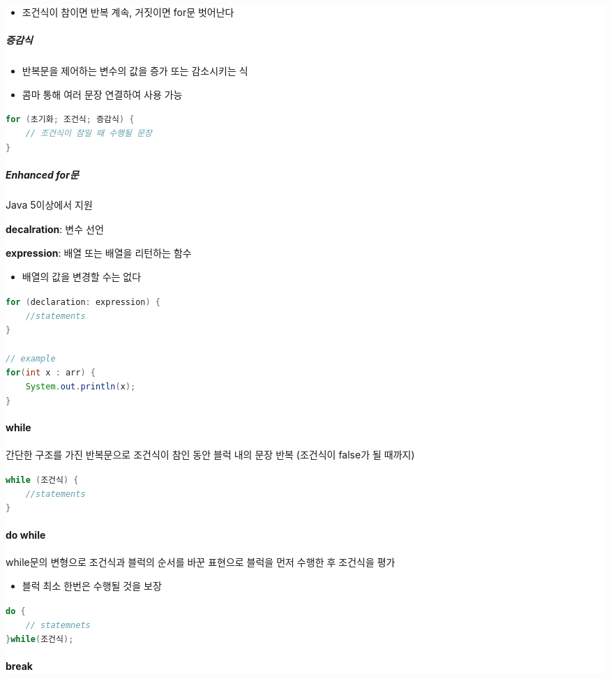 - 조건식이 참이면 반복 계속, 거짓이면 for문 벗어난다

##### 증감식

- 반복문을 제어하는 변수의 값을 증가 또는 감소시키는 식

- 콤마 통해 여러 문장 연결하여 사용 가능



```java
for (초기화; 조건식; 증감식) {
    // 조건식이 참일 때 수행될 문장
}
```

##### Enhanced for문

Java 5이상에서 지원

**decalration**: 변수 선언

**expression**: 배열 또는 배열을 리턴하는 함수

- 배열의 값을 변경할 수는 없다

```java
for (declaration: expression) {
    //statements
}

// example
for(int x : arr) {
    System.out.println(x);
}
```

#### while

간단한 구조를 가진 반복문으로 조건식이 참인 동안 블럭 내의 문장 반복 (조건식이 false가 될 때까지)

```java
while (조건식) {
    //statements
}
```

#### do while

while문의 변형으로 조건식과 블럭의 순서를 바꾼 표현으로 블럭을 먼저 수행한 후 조건식을 평가

- 블럭 최소 한번은 수행될 것을 보장

```java
do {
    // statemnets
}while(조건식);
```

#### break
